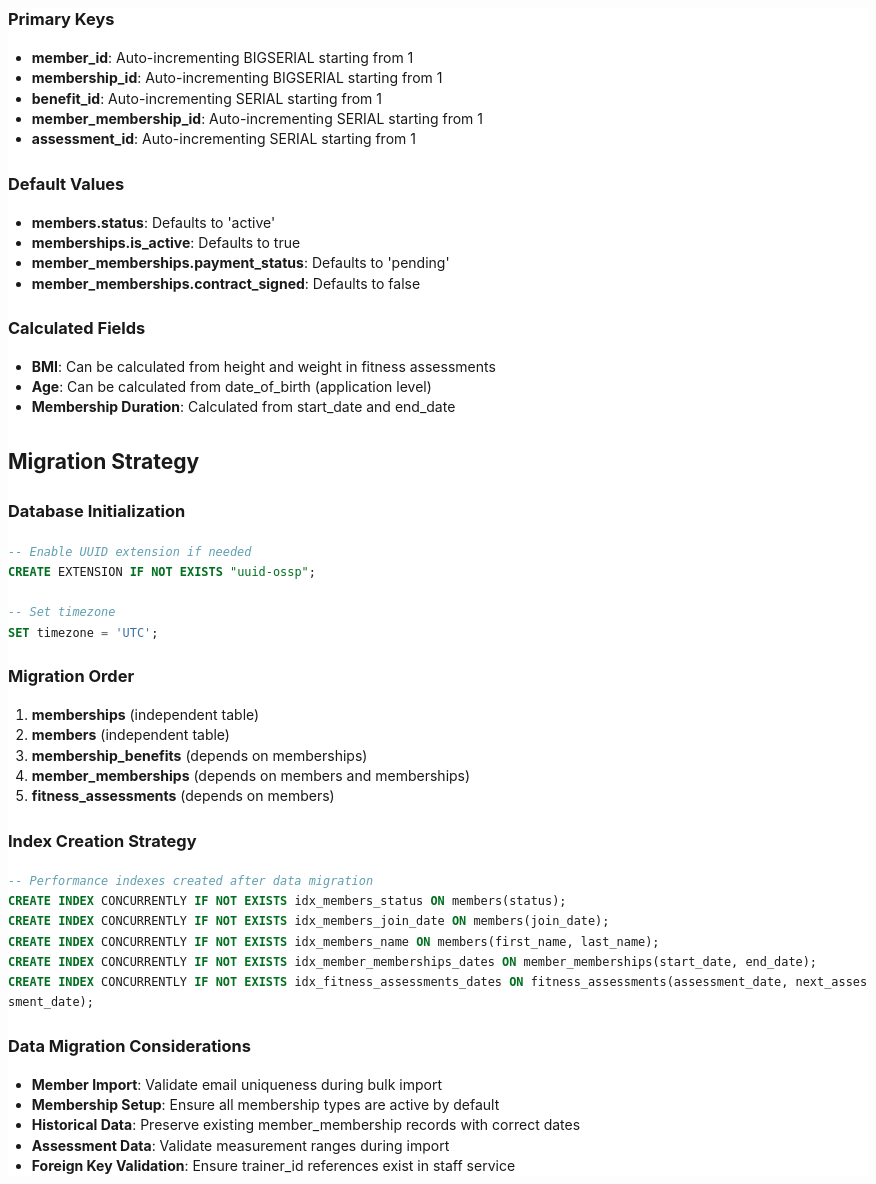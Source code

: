 ### Primary Keys
- **member_id**: Auto-incrementing BIGSERIAL starting from 1
- **membership_id**: Auto-incrementing BIGSERIAL starting from 1
- **benefit_id**: Auto-incrementing SERIAL starting from 1
- **member_membership_id**: Auto-incrementing SERIAL starting from 1
- **assessment_id**: Auto-incrementing SERIAL starting from 1

### Default Values
- **members.status**: Defaults to 'active'
- **memberships.is_active**: Defaults to true
- **member_memberships.payment_status**: Defaults to 'pending'
- **member_memberships.contract_signed**: Defaults to false

### Calculated Fields
- **BMI**: Can be calculated from height and weight in fitness assessments
- **Age**: Can be calculated from date_of_birth (application level)
- **Membership Duration**: Calculated from start_date and end_date

## Migration Strategy

### Database Initialization
```sql
-- Enable UUID extension if needed
CREATE EXTENSION IF NOT EXISTS "uuid-ossp";

-- Set timezone
SET timezone = 'UTC';
```

### Migration Order
1. **memberships** (independent table)
2. **members** (independent table)
3. **membership_benefits** (depends on memberships)
4. **member_memberships** (depends on members and memberships)
5. **fitness_assessments** (depends on members)

### Index Creation Strategy
```sql
-- Performance indexes created after data migration
CREATE INDEX CONCURRENTLY IF NOT EXISTS idx_members_status ON members(status);
CREATE INDEX CONCURRENTLY IF NOT EXISTS idx_members_join_date ON members(join_date);
CREATE INDEX CONCURRENTLY IF NOT EXISTS idx_members_name ON members(first_name, last_name);
CREATE INDEX CONCURRENTLY IF NOT EXISTS idx_member_memberships_dates ON member_memberships(start_date, end_date);
CREATE INDEX CONCURRENTLY IF NOT EXISTS idx_fitness_assessments_dates ON fitness_assessments(assessment_date, next_assessment_date);
```

### Data Migration Considerations
- **Member Import**: Validate email uniqueness during bulk import
- **Membership Setup**: Ensure all membership types are active by default
- **Historical Data**: Preserve existing member_membership records with correct dates
- **Assessment Data**: Validate measurement ranges during import
- **Foreign Key Validation**: Ensure trainer_id references exist in staff service
